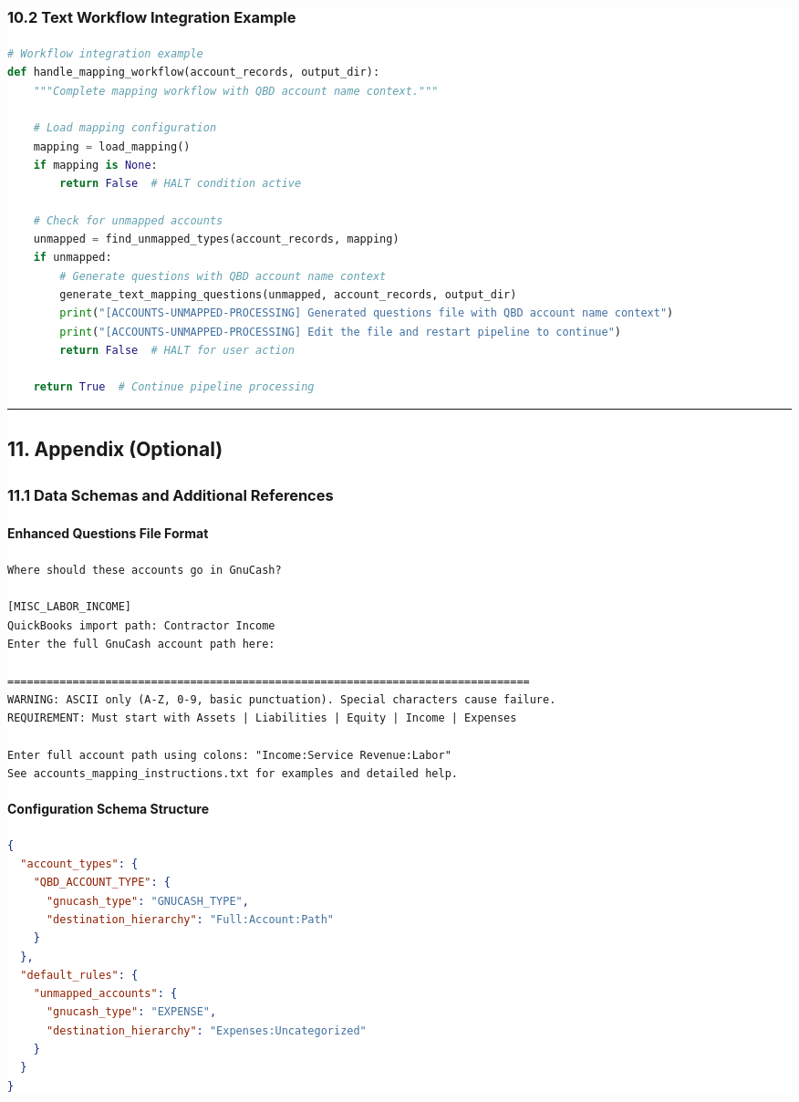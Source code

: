 ### 10.2 Text Workflow Integration Example

```python
# Workflow integration example
def handle_mapping_workflow(account_records, output_dir):
    """Complete mapping workflow with QBD account name context."""
    
    # Load mapping configuration
    mapping = load_mapping()
    if mapping is None:
        return False  # HALT condition active
    
    # Check for unmapped accounts
    unmapped = find_unmapped_types(account_records, mapping)
    if unmapped:
        # Generate questions with QBD account name context
        generate_text_mapping_questions(unmapped, account_records, output_dir)
        print("[ACCOUNTS-UNMAPPED-PROCESSING] Generated questions file with QBD account name context")
        print("[ACCOUNTS-UNMAPPED-PROCESSING] Edit the file and restart pipeline to continue")
        return False  # HALT for user action
    
    return True  # Continue pipeline processing
```

---

## 11. Appendix (Optional)

### 11.1 Data Schemas and Additional References

#### Enhanced Questions File Format
```
Where should these accounts go in GnuCash?

[MISC_LABOR_INCOME]
QuickBooks import path: Contractor Income
Enter the full GnuCash account path here: 

================================================================================
WARNING: ASCII only (A-Z, 0-9, basic punctuation). Special characters cause failure.
REQUIREMENT: Must start with Assets | Liabilities | Equity | Income | Expenses

Enter full account path using colons: "Income:Service Revenue:Labor"
See accounts_mapping_instructions.txt for examples and detailed help.
```

#### Configuration Schema Structure
```json
{
  "account_types": {
    "QBD_ACCOUNT_TYPE": {
      "gnucash_type": "GNUCASH_TYPE",
      "destination_hierarchy": "Full:Account:Path"
    }
  },
  "default_rules": {
    "unmapped_accounts": {
      "gnucash_type": "EXPENSE",
      "destination_hierarchy": "Expenses:Uncategorized"
    }
  }
}
```
